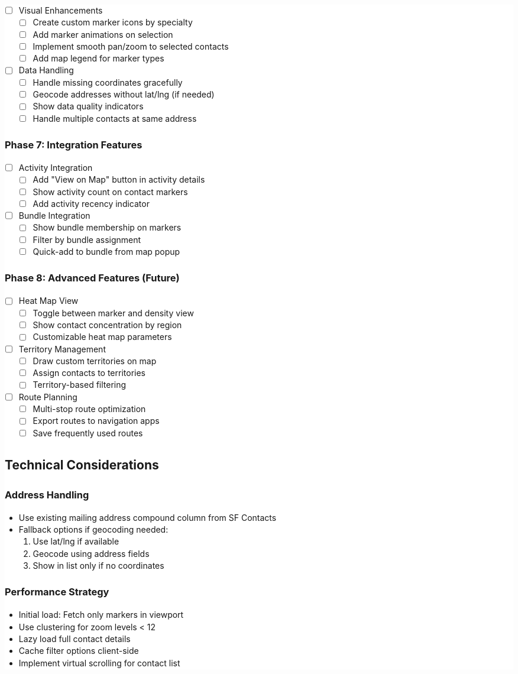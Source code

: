 - [ ] Visual Enhancements
  - [ ] Create custom marker icons by specialty
  - [ ] Add marker animations on selection
  - [ ] Implement smooth pan/zoom to selected contacts
  - [ ] Add map legend for marker types

- [ ] Data Handling
  - [ ] Handle missing coordinates gracefully
  - [ ] Geocode addresses without lat/lng (if needed)
  - [ ] Show data quality indicators
  - [ ] Handle multiple contacts at same address

### Phase 7: Integration Features

- [ ] Activity Integration
  - [ ] Add "View on Map" button in activity details
  - [ ] Show activity count on contact markers
  - [ ] Add activity recency indicator

- [ ] Bundle Integration
  - [ ] Show bundle membership on markers
  - [ ] Filter by bundle assignment
  - [ ] Quick-add to bundle from map popup

### Phase 8: Advanced Features (Future)

- [ ] Heat Map View
  - [ ] Toggle between marker and density view
  - [ ] Show contact concentration by region
  - [ ] Customizable heat map parameters

- [ ] Territory Management
  - [ ] Draw custom territories on map
  - [ ] Assign contacts to territories
  - [ ] Territory-based filtering

- [ ] Route Planning
  - [ ] Multi-stop route optimization
  - [ ] Export routes to navigation apps
  - [ ] Save frequently used routes

## Technical Considerations

### Address Handling
- Use existing mailing address compound column from SF Contacts
- Fallback options if geocoding needed:
  1. Use lat/lng if available
  2. Geocode using address fields
  3. Show in list only if no coordinates

### Performance Strategy
- Initial load: Fetch only markers in viewport
- Use clustering for zoom levels < 12
- Lazy load full contact details
- Cache filter options client-side
- Implement virtual scrolling for contact list
